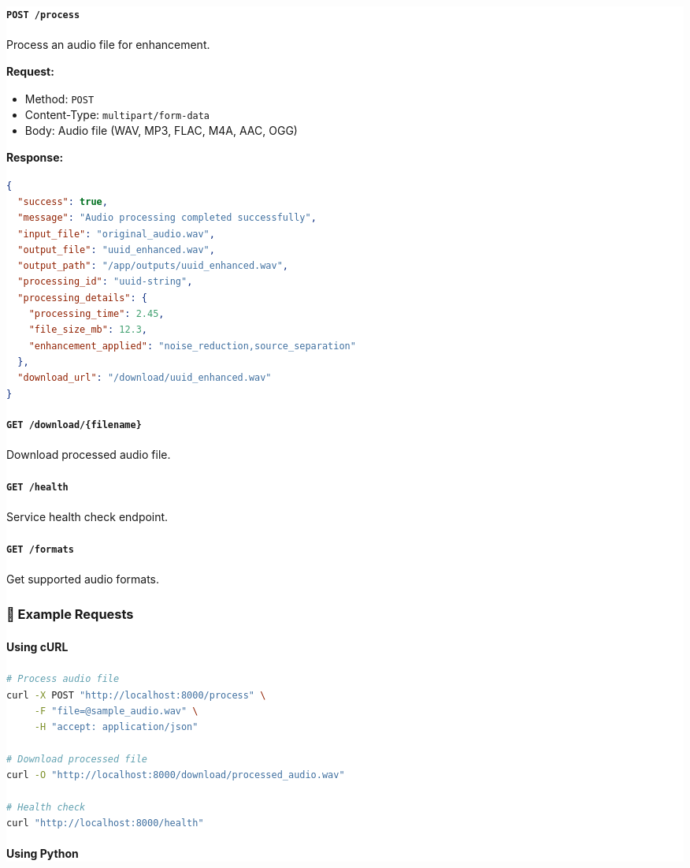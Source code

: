 #### `POST /process`
Process an audio file for enhancement.

**Request:**
- Method: `POST`
- Content-Type: `multipart/form-data`
- Body: Audio file (WAV, MP3, FLAC, M4A, AAC, OGG)

**Response:**
```json
{
  "success": true,
  "message": "Audio processing completed successfully",
  "input_file": "original_audio.wav",
  "output_file": "uuid_enhanced.wav",
  "output_path": "/app/outputs/uuid_enhanced.wav",
  "processing_id": "uuid-string",
  "processing_details": {
    "processing_time": 2.45,
    "file_size_mb": 12.3,
    "enhancement_applied": "noise_reduction,source_separation"
  },
  "download_url": "/download/uuid_enhanced.wav"
}
```

#### `GET /download/{filename}`
Download processed audio file.

#### `GET /health`
Service health check endpoint.

#### `GET /formats`
Get supported audio formats.

### 📝 Example Requests

#### Using cURL

```bash
# Process audio file
curl -X POST "http://localhost:8000/process" \
     -F "file=@sample_audio.wav" \
     -H "accept: application/json"

# Download processed file
curl -O "http://localhost:8000/download/processed_audio.wav"

# Health check
curl "http://localhost:8000/health"
```

#### Using Python
